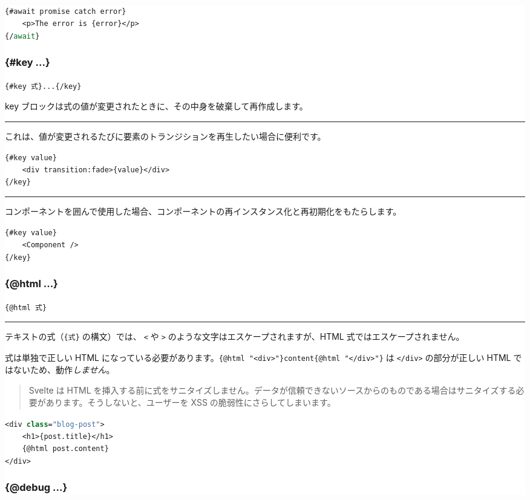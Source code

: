 ```sv
{#await promise catch error}
	<p>The error is {error}</p>
{/await}
```

### {#key ...}

```sv
{#key 式}...{/key}
```

key ブロックは式の値が変更されたときに、その中身を破棄して再作成します。

---

これは、値が変更されるたびに要素のトランジションを再生したい場合に便利です。

```sv
{#key value}
	<div transition:fade>{value}</div>
{/key}
```

---

コンポーネントを囲んで使用した場合、コンポーネントの再インスタンス化と再初期化をもたらします。

```sv
{#key value}
	<Component />
{/key}
```

### {@html ...}

```sv
{@html 式}
```

---

テキストの式（`{式}` の構文）では、 `<` や `>` のような文字はエスケープされますが、HTML 式ではエスケープされません。

式は単独で正しい HTML になっている必要があります。`{@html "<div>"}content{@html "</div>"}` は `</div>` の部分が正しい HTML ではないため、動作*しません*。

> Svelte は HTML を挿入する前に式をサニタイズしません。データが信頼できないソースからのものである場合はサニタイズする必要があります。そうしないと、ユーザーを XSS の脆弱性にさらしてしまいます。

```sv
<div class="blog-post">
	<h1>{post.title}</h1>
	{@html post.content}
</div>
```


### {@debug ...}
